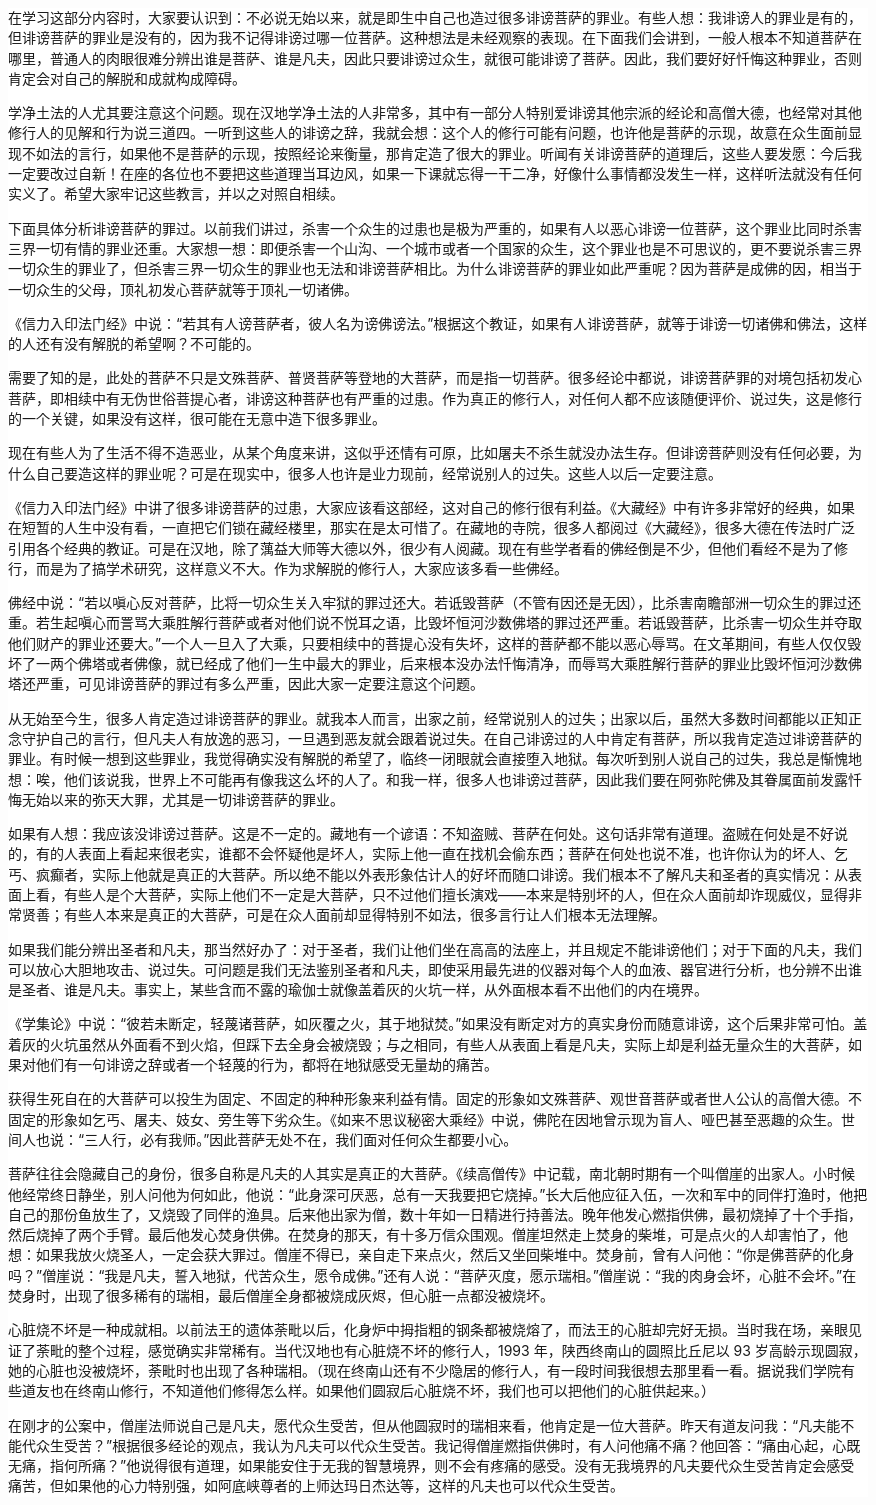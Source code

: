 在学习这部分内容时，大家要认识到：不必说无始以来，就是即生中自己也造过很多诽谤菩萨的罪业。有些人想：我诽谤人的罪业是有的，但诽谤菩萨的罪业是没有的，因为我不记得诽谤过哪一位菩萨。这种想法是未经观察的表现。在下面我们会讲到，一般人根本不知道菩萨在哪里，普通人的肉眼很难分辨出谁是菩萨、谁是凡夫，因此只要诽谤过众生，就很可能诽谤了菩萨。因此，我们要好好忏悔这种罪业，否则肯定会对自己的解脱和成就构成障碍。

学净土法的人尤其要注意这个问题。现在汉地学净土法的人非常多，其中有一部分人特别爱诽谤其他宗派的经论和高僧大德，也经常对其他修行人的见解和行为说三道四。一听到这些人的诽谤之辞，我就会想：这个人的修行可能有问题，也许他是菩萨的示现，故意在众生面前显现不如法的言行，如果他不是菩萨的示现，按照经论来衡量，那肯定造了很大的罪业。听闻有关诽谤菩萨的道理后，这些人要发愿：今后我一定要改过自新！在座的各位也不要把这些道理当耳边风，如果一下课就忘得一干二净，好像什么事情都没发生一样，这样听法就没有任何实义了。希望大家牢记这些教言，并以之对照自相续。

下面具体分析诽谤菩萨的罪过。以前我们讲过，杀害一个众生的过患也是极为严重的，如果有人以恶心诽谤一位菩萨，这个罪业比同时杀害三界一切有情的罪业还重。大家想一想：即便杀害一个山沟、一个城市或者一个国家的众生，这个罪业也是不可思议的，更不要说杀害三界一切众生的罪业了，但杀害三界一切众生的罪业也无法和诽谤菩萨相比。为什么诽谤菩萨的罪业如此严重呢？因为菩萨是成佛的因，相当于一切众生的父母，顶礼初发心菩萨就等于顶礼一切诸佛。

《信力入印法门经》中说：“若其有人谤菩萨者，彼人名为谤佛谤法。”根据这个教证，如果有人诽谤菩萨，就等于诽谤一切诸佛和佛法，这样的人还有没有解脱的希望啊？不可能的。

需要了知的是，此处的菩萨不只是文殊菩萨、普贤菩萨等登地的大菩萨，而是指一切菩萨。很多经论中都说，诽谤菩萨罪的对境包括初发心菩萨，即相续中有无伪世俗菩提心者，诽谤这种菩萨也有严重的过患。作为真正的修行人，对任何人都不应该随便评价、说过失，这是修行的一个关键，如果没有这样，很可能在无意中造下很多罪业。

现在有些人为了生活不得不造恶业，从某个角度来讲，这似乎还情有可原，比如屠夫不杀生就没办法生存。但诽谤菩萨则没有任何必要，为什么自己要造这样的罪业呢？可是在现实中，很多人也许是业力现前，经常说别人的过失。这些人以后一定要注意。

《信力入印法门经》中讲了很多诽谤菩萨的过患，大家应该看这部经，这对自己的修行很有利益。《大藏经》中有许多非常好的经典，如果在短暂的人生中没有看，一直把它们锁在藏经楼里，那实在是太可惜了。在藏地的寺院，很多人都阅过《大藏经》，很多大德在传法时广泛引用各个经典的教证。可是在汉地，除了蕅益大师等大德以外，很少有人阅藏。现在有些学者看的佛经倒是不少，但他们看经不是为了修行，而是为了搞学术研究，这样意义不大。作为求解脱的修行人，大家应该多看一些佛经。

佛经中说：“若以嗔心反对菩萨，比将一切众生关入牢狱的罪过还大。若诋毁菩萨（不管有因还是无因），比杀害南瞻部洲一切众生的罪过还重。若生起嗔心而詈骂大乘胜解行菩萨或者对他们说不悦耳之语，比毁坏恒河沙数佛塔的罪过还严重。若诋毁菩萨，比杀害一切众生并夺取他们财产的罪业还要大。”一个人一旦入了大乘，只要相续中的菩提心没有失坏，这样的菩萨都不能以恶心辱骂。在文革期间，有些人仅仅毁坏了一两个佛塔或者佛像，就已经成了他们一生中最大的罪业，后来根本没办法忏悔清净，而辱骂大乘胜解行菩萨的罪业比毁坏恒河沙数佛塔还严重，可见诽谤菩萨的罪过有多么严重，因此大家一定要注意这个问题。

从无始至今生，很多人肯定造过诽谤菩萨的罪业。就我本人而言，出家之前，经常说别人的过失；出家以后，虽然大多数时间都能以正知正念守护自己的言行，但凡夫人有放逸的恶习，一旦遇到恶友就会跟着说过失。在自己诽谤过的人中肯定有菩萨，所以我肯定造过诽谤菩萨的罪业。有时候一想到这些罪业，我觉得确实没有解脱的希望了，临终一闭眼就会直接堕入地狱。每次听到别人说自己的过失，我总是惭愧地想：唉，他们该说我，世界上不可能再有像我这么坏的人了。和我一样，很多人也诽谤过菩萨，因此我们要在阿弥陀佛及其眷属面前发露忏悔无始以来的弥天大罪，尤其是一切诽谤菩萨的罪业。

如果有人想：我应该没诽谤过菩萨。这是不一定的。藏地有一个谚语：不知盗贼、菩萨在何处。这句话非常有道理。盗贼在何处是不好说的，有的人表面上看起来很老实，谁都不会怀疑他是坏人，实际上他一直在找机会偷东西；菩萨在何处也说不准，也许你认为的坏人、乞丐、疯癫者，实际上他就是真正的大菩萨。所以绝不能以外表形象估计人的好坏而随口诽谤。我们根本不了解凡夫和圣者的真实情况：从表面上看，有些人是个大菩萨，实际上他们不一定是大菩萨，只不过他们擅长演戏——本来是特别坏的人，但在众人面前却诈现威仪，显得非常贤善；有些人本来是真正的大菩萨，可是在众人面前却显得特别不如法，很多言行让人们根本无法理解。

如果我们能分辨出圣者和凡夫，那当然好办了：对于圣者，我们让他们坐在高高的法座上，并且规定不能诽谤他们；对于下面的凡夫，我们可以放心大胆地攻击、说过失。可问题是我们无法鉴别圣者和凡夫，即使采用最先进的仪器对每个人的血液、器官进行分析，也分辨不出谁是圣者、谁是凡夫。事实上，某些含而不露的瑜伽士就像盖着灰的火坑一样，从外面根本看不出他们的内在境界。

《学集论》中说：“彼若未断定，轻蔑诸菩萨，如灰覆之火，其于地狱焚。”如果没有断定对方的真实身份而随意诽谤，这个后果非常可怕。盖着灰的火坑虽然从外面看不到火焰，但踩下去全身会被烧毁；与之相同，有些人从表面上看是凡夫，实际上却是利益无量众生的大菩萨，如果对他们有一句诽谤之辞或者一个轻蔑的行为，都将在地狱感受无量劫的痛苦。

获得生死自在的大菩萨可以投生为固定、不固定的种种形象来利益有情。固定的形象如文殊菩萨、观世音菩萨或者世人公认的高僧大德。不固定的形象如乞丐、屠夫、妓女、旁生等下劣众生。《如来不思议秘密大乘经》中说，佛陀在因地曾示现为盲人、哑巴甚至恶趣的众生。世间人也说：“三人行，必有我师。”因此菩萨无处不在，我们面对任何众生都要小心。

菩萨往往会隐藏自己的身份，很多自称是凡夫的人其实是真正的大菩萨。《续高僧传》中记载，南北朝时期有一个叫僧崖的出家人。小时候他经常终日静坐，别人问他为何如此，他说：“此身深可厌恶，总有一天我要把它烧掉。”长大后他应征入伍，一次和军中的同伴打渔时，他把自己的那份鱼放生了，又烧毁了同伴的渔具。后来他出家为僧，数十年如一日精进行持善法。晚年他发心燃指供佛，最初烧掉了十个手指，然后烧掉了两个手臂。最后他发心焚身供佛。在焚身的那天，有十多万信众围观。僧崖坦然走上焚身的柴堆，可是点火的人却害怕了，他想：如果我放火烧圣人，一定会获大罪过。僧崖不得已，亲自走下来点火，然后又坐回柴堆中。焚身前，曾有人问他：“你是佛菩萨的化身吗？”僧崖说：“我是凡夫，誓入地狱，代苦众生，愿令成佛。”还有人说：“菩萨灭度，愿示瑞相。”僧崖说：“我的肉身会坏，心脏不会坏。”在焚身时，出现了很多稀有的瑞相，最后僧崖全身都被烧成灰烬，但心脏一点都没被烧坏。

心脏烧不坏是一种成就相。以前法王的遗体荼毗以后，化身炉中拇指粗的钢条都被烧熔了，而法王的心脏却完好无损。当时我在场，亲眼见证了荼毗的整个过程，感觉确实非常稀有。当代汉地也有心脏烧不坏的修行人，1993 年，陕西终南山的圆照比丘尼以 93 岁高龄示现圆寂，她的心脏也没被烧坏，荼毗时也出现了各种瑞相。（现在终南山还有不少隐居的修行人，有一段时间我很想去那里看一看。据说我们学院有些道友也在终南山修行，不知道他们修得怎么样。如果他们圆寂后心脏烧不坏，我们也可以把他们的心脏供起来。）

在刚才的公案中，僧崖法师说自己是凡夫，愿代众生受苦，但从他圆寂时的瑞相来看，他肯定是一位大菩萨。昨天有道友问我：“凡夫能不能代众生受苦？”根据很多经论的观点，我认为凡夫可以代众生受苦。我记得僧崖燃指供佛时，有人问他痛不痛？他回答：“痛由心起，心既无痛，指何所痛？”他说得很有道理，如果能安住于无我的智慧境界，则不会有疼痛的感受。没有无我境界的凡夫要代众生受苦肯定会感受痛苦，但如果他的心力特别强，如阿底峡尊者的上师达玛日杰达等，这样的凡夫也可以代众生受苦。
